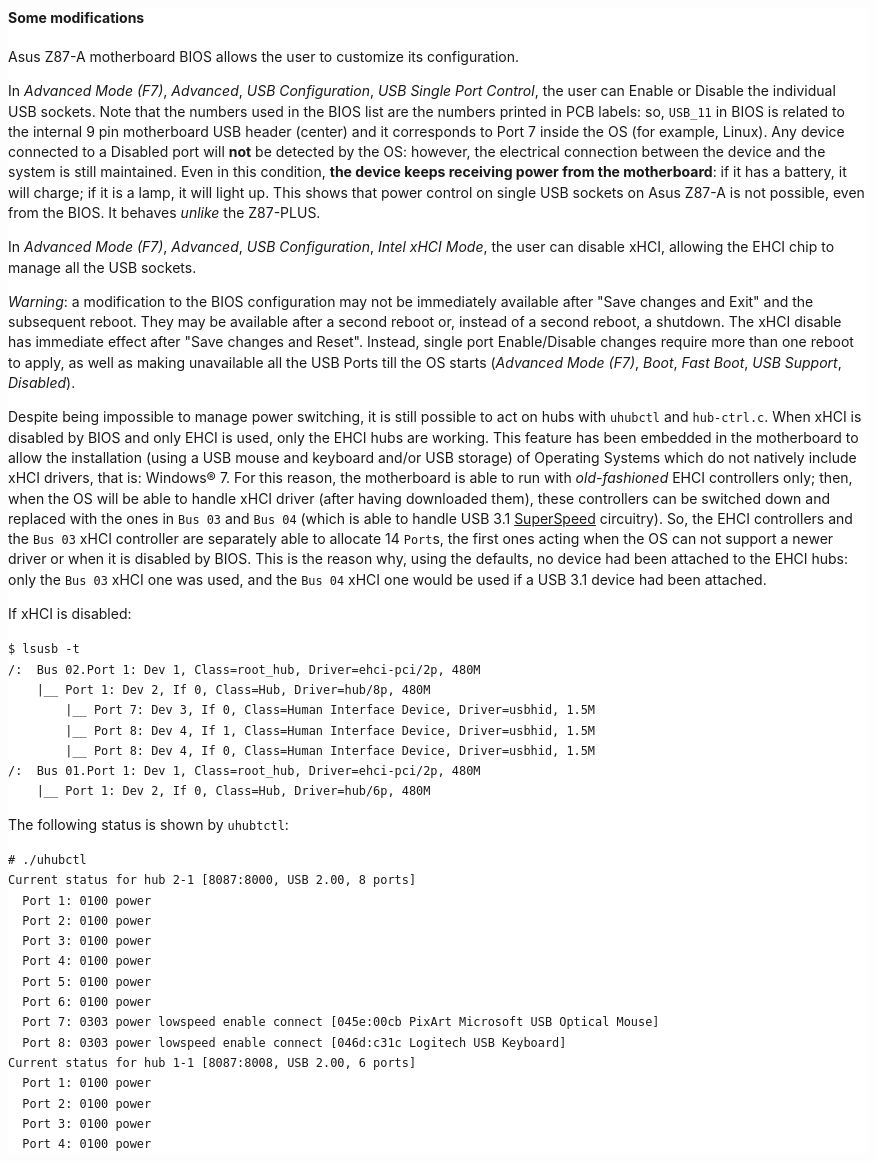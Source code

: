 #### Some modifications

Asus Z87-A motherboard BIOS allows the user to customize its configuration.

In *Advanced Mode (F7)*, *Advanced*, *USB Configuration*, *USB Single Port Control*, the user can Enable or Disable the individual USB sockets. Note that the numbers used in the BIOS list are the numbers printed in PCB labels: so, `USB_11` in BIOS is related to the internal 9 pin motherboard USB header (center) and it corresponds to Port 7 inside the OS (for example, Linux). Any device connected to a Disabled port will **not** be detected by the OS: however, the electrical connection between the device and the system is still maintained. Even in this condition, **the device keeps receiving power from the motherboard**: if it has a battery, it will charge; if it is a lamp, it will light up. This shows that power control on single USB sockets on Asus Z87-A is not possible, even from the BIOS. It behaves *unlike* the Z87-PLUS.

In *Advanced Mode (F7)*, *Advanced*, *USB Configuration*, *Intel xHCI Mode*, the user can disable xHCI, allowing the EHCI chip to manage all the USB sockets.

*Warning*: a modification to the BIOS configuration may not be immediately available after "Save changes and Exit" and the subsequent reboot. They may be available after a second reboot or, instead of a second reboot, a shutdown. The xHCI disable has immediate effect after "Save changes and Reset". Instead, single port Enable/Disable changes require more than one reboot to apply, as well as making unavailable all the USB Ports till the OS starts (*Advanced Mode (F7)*, *Boot*, *Fast Boot*, *USB Support*, *Disabled*).

Despite being impossible to manage power switching, it is still possible to act on hubs with `uhubctl` and `hub-ctrl.c`. When xHCI is disabled by BIOS and only EHCI is used, only the EHCI hubs are working. This feature has been embedded in the motherboard to allow the installation (using a USB mouse and keyboard and/or USB storage) of Operating Systems which do not natively include xHCI drivers, that is: Windows&reg; 7. For this reason, the motherboard is able to run with *old-fashioned* EHCI controllers only; then, when the OS will be able to handle xHCI driver (after having downloaded them), these controllers can be switched down and replaced with the ones in `Bus 03` and `Bus 04` (which is able to handle USB 3.1 [SuperSpeed](https://en.wikipedia.org/wiki/USB_3.0) circuitry). So, the EHCI controllers and the `Bus 03` xHCI controller are separately able to allocate 14 `Port`s, the first ones acting when the OS can not support a newer driver or when it is disabled by BIOS. This is the reason why, using the defaults, no device had been attached to the EHCI hubs: only the `Bus 03` xHCI one was used, and the `Bus 04` xHCI one would be used if a USB 3.1 device had been attached.

If xHCI is disabled:

```
$ lsusb -t
/:  Bus 02.Port 1: Dev 1, Class=root_hub, Driver=ehci-pci/2p, 480M
    |__ Port 1: Dev 2, If 0, Class=Hub, Driver=hub/8p, 480M
        |__ Port 7: Dev 3, If 0, Class=Human Interface Device, Driver=usbhid, 1.5M
        |__ Port 8: Dev 4, If 1, Class=Human Interface Device, Driver=usbhid, 1.5M
        |__ Port 8: Dev 4, If 0, Class=Human Interface Device, Driver=usbhid, 1.5M
/:  Bus 01.Port 1: Dev 1, Class=root_hub, Driver=ehci-pci/2p, 480M
    |__ Port 1: Dev 2, If 0, Class=Hub, Driver=hub/6p, 480M
```

The following status is shown by `uhubtctl`:

```
# ./uhubctl 
Current status for hub 2-1 [8087:8000, USB 2.00, 8 ports]
  Port 1: 0100 power
  Port 2: 0100 power
  Port 3: 0100 power
  Port 4: 0100 power
  Port 5: 0100 power
  Port 6: 0100 power
  Port 7: 0303 power lowspeed enable connect [045e:00cb PixArt Microsoft USB Optical Mouse]
  Port 8: 0303 power lowspeed enable connect [046d:c31c Logitech USB Keyboard]
Current status for hub 1-1 [8087:8008, USB 2.00, 6 ports]
  Port 1: 0100 power
  Port 2: 0100 power
  Port 3: 0100 power
  Port 4: 0100 power
```